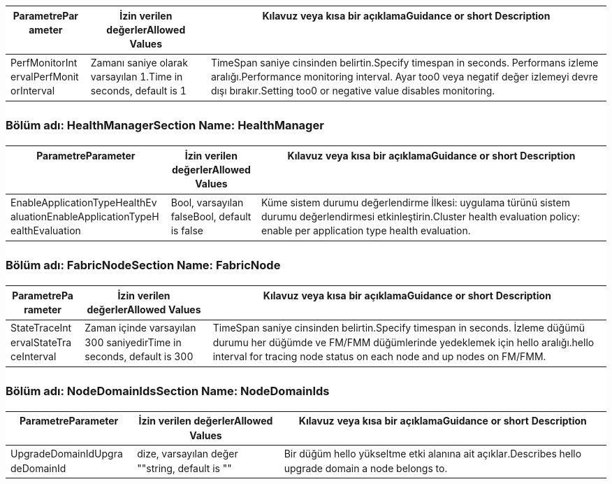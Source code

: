 | <span data-ttu-id="03f08-332">**Parametre**</span><span class="sxs-lookup"><span data-stu-id="03f08-332">**Parameter**</span></span> | <span data-ttu-id="03f08-333">**İzin verilen değerler**</span><span class="sxs-lookup"><span data-stu-id="03f08-333">**Allowed Values**</span></span> | <span data-ttu-id="03f08-334">**Kılavuz veya kısa bir açıklama**</span><span class="sxs-lookup"><span data-stu-id="03f08-334">**Guidance or short Description**</span></span> |
| --- | --- | --- |
| <span data-ttu-id="03f08-335">PerfMonitorInterval</span><span class="sxs-lookup"><span data-stu-id="03f08-335">PerfMonitorInterval</span></span> |<span data-ttu-id="03f08-336">Zamanı saniye olarak varsayılan 1.</span><span class="sxs-lookup"><span data-stu-id="03f08-336">Time in seconds, default is 1</span></span> |<span data-ttu-id="03f08-337">TimeSpan saniye cinsinden belirtin.</span><span class="sxs-lookup"><span data-stu-id="03f08-337">Specify timespan in seconds.</span></span> <span data-ttu-id="03f08-338">Performans izleme aralığı.</span><span class="sxs-lookup"><span data-stu-id="03f08-338">Performance monitoring interval.</span></span> <span data-ttu-id="03f08-339">Ayar too0 veya negatif değer izlemeyi devre dışı bırakır.</span><span class="sxs-lookup"><span data-stu-id="03f08-339">Setting too0 or negative value disables monitoring.</span></span> |

### <a name="section-name-healthmanager"></a><span data-ttu-id="03f08-340">Bölüm adı: HealthManager</span><span class="sxs-lookup"><span data-stu-id="03f08-340">Section Name: HealthManager</span></span>
| <span data-ttu-id="03f08-341">**Parametre**</span><span class="sxs-lookup"><span data-stu-id="03f08-341">**Parameter**</span></span> | <span data-ttu-id="03f08-342">**İzin verilen değerler**</span><span class="sxs-lookup"><span data-stu-id="03f08-342">**Allowed Values**</span></span> | <span data-ttu-id="03f08-343">**Kılavuz veya kısa bir açıklama**</span><span class="sxs-lookup"><span data-stu-id="03f08-343">**Guidance or short Description**</span></span> |
| --- | --- | --- |
| <span data-ttu-id="03f08-344">EnableApplicationTypeHealthEvaluation</span><span class="sxs-lookup"><span data-stu-id="03f08-344">EnableApplicationTypeHealthEvaluation</span></span> |<span data-ttu-id="03f08-345">Bool, varsayılan false</span><span class="sxs-lookup"><span data-stu-id="03f08-345">Bool, default is false</span></span> |<span data-ttu-id="03f08-346">Küme sistem durumu değerlendirme İlkesi: uygulama türünü sistem durumu değerlendirmesi etkinleştirin.</span><span class="sxs-lookup"><span data-stu-id="03f08-346">Cluster health evaluation policy: enable per application type health evaluation.</span></span> |

### <a name="section-name-fabricnode"></a><span data-ttu-id="03f08-347">Bölüm adı: FabricNode</span><span class="sxs-lookup"><span data-stu-id="03f08-347">Section Name: FabricNode</span></span>
| <span data-ttu-id="03f08-348">**Parametre**</span><span class="sxs-lookup"><span data-stu-id="03f08-348">**Parameter**</span></span> | <span data-ttu-id="03f08-349">**İzin verilen değerler**</span><span class="sxs-lookup"><span data-stu-id="03f08-349">**Allowed Values**</span></span> | <span data-ttu-id="03f08-350">**Kılavuz veya kısa bir açıklama**</span><span class="sxs-lookup"><span data-stu-id="03f08-350">**Guidance or short Description**</span></span> |
| --- | --- | --- |
| <span data-ttu-id="03f08-351">StateTraceInterval</span><span class="sxs-lookup"><span data-stu-id="03f08-351">StateTraceInterval</span></span> |<span data-ttu-id="03f08-352">Zaman içinde varsayılan 300 saniyedir</span><span class="sxs-lookup"><span data-stu-id="03f08-352">Time in seconds, default is 300</span></span> |<span data-ttu-id="03f08-353">TimeSpan saniye cinsinden belirtin.</span><span class="sxs-lookup"><span data-stu-id="03f08-353">Specify timespan in seconds.</span></span> <span data-ttu-id="03f08-354">İzleme düğümü durumu her düğümde ve FM/FMM düğümlerinde yedeklemek için hello aralığı.</span><span class="sxs-lookup"><span data-stu-id="03f08-354">hello interval for tracing node status on each node and up nodes on FM/FMM.</span></span> |

### <a name="section-name-nodedomainids"></a><span data-ttu-id="03f08-355">Bölüm adı: NodeDomainIds</span><span class="sxs-lookup"><span data-stu-id="03f08-355">Section Name: NodeDomainIds</span></span>
| <span data-ttu-id="03f08-356">**Parametre**</span><span class="sxs-lookup"><span data-stu-id="03f08-356">**Parameter**</span></span> | <span data-ttu-id="03f08-357">**İzin verilen değerler**</span><span class="sxs-lookup"><span data-stu-id="03f08-357">**Allowed Values**</span></span> | <span data-ttu-id="03f08-358">**Kılavuz veya kısa bir açıklama**</span><span class="sxs-lookup"><span data-stu-id="03f08-358">**Guidance or short Description**</span></span> |
| --- | --- | --- |
| <span data-ttu-id="03f08-359">UpgradeDomainId</span><span class="sxs-lookup"><span data-stu-id="03f08-359">UpgradeDomainId</span></span> |<span data-ttu-id="03f08-360">dize, varsayılan değer ""</span><span class="sxs-lookup"><span data-stu-id="03f08-360">string, default is ""</span></span> |<span data-ttu-id="03f08-361">Bir düğüm hello yükseltme etki alanına ait açıklar.</span><span class="sxs-lookup"><span data-stu-id="03f08-361">Describes hello upgrade domain a node belongs to.</span></span> |